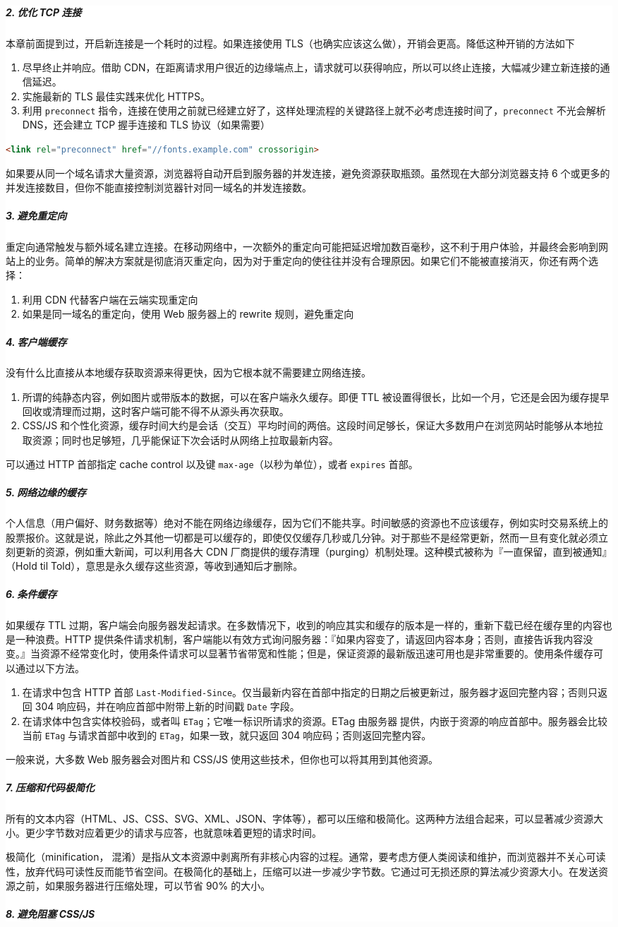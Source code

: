 ##### 2. 优化 TCP 连接

本章前面提到过，开启新连接是一个耗时的过程。如果连接使用 TLS（也确实应该这么做），开销会更高。降低这种开销的方法如下

1. 尽早终止并响应。借助 CDN，在距离请求用户很近的边缘端点上，请求就可以获得响应，所以可以终止连接，大幅减少建立新连接的通信延迟。
2. 实施最新的 TLS 最佳实践来优化 HTTPS。
3. 利用 `preconnect` 指令，连接在使用之前就已经建立好了，这样处理流程的关键路径上就不必考虑连接时间了，`preconnect` 不光会解析 DNS，还会建立 TCP 握手连接和 TLS 协议（如果需要）

```html
<link rel="preconnect" href="//fonts.example.com" crossorigin>
```

如果要从同一个域名请求大量资源，浏览器将自动开启到服务器的并发连接，避免资源获取瓶颈。虽然现在大部分浏览器支持 6 个或更多的并发连接数目，但你不能直接控制浏览器针对同一域名的并发连接数。

##### 3. 避免重定向

重定向通常触发与额外域名建立连接。在移动网络中，一次额外的重定向可能把延迟增加数百毫秒，这不利于用户体验，并最终会影响到网站上的业务。简单的解决方案就是彻底消灭重定向，因为对于重定向的使往往并没有合理原因。如果它们不能被直接消灭，你还有两个选择：

1. 利用 CDN 代替客户端在云端实现重定向
2. 如果是同一域名的重定向，使用 Web 服务器上的 rewrite 规则，避免重定向

##### 4. 客户端缓存

没有什么比直接从本地缓存获取资源来得更快，因为它根本就不需要建立网络连接。

1. 所谓的纯静态内容，例如图片或带版本的数据，可以在客户端永久缓存。即便 TTL 被设置得很长，比如一个月，它还是会因为缓存提早回收或清理而过期，这时客户端可能不得不从源头再次获取。
2. CSS/JS 和个性化资源，缓存时间大约是会话（交互）平均时间的两倍。这段时间足够长，保证大多数用户在浏览网站时能够从本地拉取资源；同时也足够短，几乎能保证下次会话时从网络上拉取最新内容。

可以通过 HTTP 首部指定 cache control 以及键 `max-age`（以秒为单位），或者 `expires` 首部。

##### 5. 网络边缘的缓存

个人信息（用户偏好、财务数据等）绝对不能在网络边缘缓存，因为它们不能共享。时间敏感的资源也不应该缓存，例如实时交易系统上的股票报价。这就是说，除此之外其他一切都是可以缓存的，即使仅仅缓存几秒或几分钟。对于那些不是经常更新，然而一旦有变化就必须立刻更新的资源，例如重大新闻，可以利用各大 CDN 厂商提供的缓存清理（purging）机制处理。这种模式被称为『一直保留，直到被通知』（Hold til Told），意思是永久缓存这些资源，等收到通知后才删除。

##### 6. 条件缓存

如果缓存 TTL 过期，客户端会向服务器发起请求。在多数情况下，收到的响应其实和缓存的版本是一样的，重新下载已经在缓存里的内容也是一种浪费。HTTP 提供条件请求机制，客户端能以有效方式询问服务器：『如果内容变了，请返回内容本身；否则，直接告诉我内容没变。』当资源不经常变化时，使用条件请求可以显著节省带宽和性能；但是，保证资源的最新版迅速可用也是非常重要的。使用条件缓存可以通过以下方法。

1. 在请求中包含 HTTP 首部 `Last-Modified-Since`。仅当最新内容在首部中指定的日期之后被更新过，服务器才返回完整内容；否则只返回 304 响应码，并在响应首部中附带上新的时间戳 `Date` 字段。 
2. 在请求体中包含实体校验码，或者叫 `ETag`；它唯一标识所请求的资源。ETag 由服务器 提供，内嵌于资源的响应首部中。服务器会比较当前 `ETag` 与请求首部中收到的 `ETag`，如果一致，就只返回 304 响应码；否则返回完整内容。 

一般来说，大多数 Web 服务器会对图片和 CSS/JS 使用这些技术，但你也可以将其用到其他资源。

##### 7. 压缩和代码极简化 

所有的文本内容（HTML、JS、CSS、SVG、XML、JSON、字体等），都可以压缩和极简化。这两种方法组合起来，可以显著减少资源大小。更少字节数对应着更少的请求与应答，也就意味着更短的请求时间。

极简化（minification， 混淆）是指从文本资源中剥离所有非核心内容的过程。通常，要考虑方便人类阅读和维护，而浏览器并不关心可读性，放弃代码可读性反而能节省空间。在极简化的基础上，压缩可以进一步减少字节数。它通过可无损还原的算法减少资源大小。在发送资源之前，如果服务器进行压缩处理，可以节省 90% 的大小。

##### 8. 避免阻塞 CSS/JS
